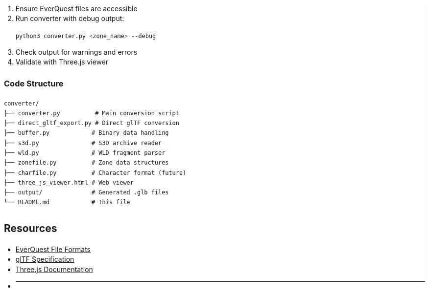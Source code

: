 1. Ensure EverQuest files are accessible
2. Run converter with debug output:
   ```bash
   python3 converter.py <zone_name> --debug
   ```
3. Check output for warnings and errors
4. Validate with Three.js viewer

### Code Structure

```
converter/
├── converter.py          # Main conversion script
├── direct_gltf_export.py # Direct glTF conversion
├── buffer.py            # Binary data handling
├── s3d.py               # S3D archive reader
├── wld.py               # WLD fragment parser
├── zonefile.py          # Zone data structures
├── charfile.py          # Character format (future)
├── three_js_viewer.html # Web viewer
├── output/              # Generated .glb files
└── README.md            # This file
```

## Resources

- [EverQuest File Formats](https://github.com/EQEmu/Server/wiki/File-Formats)
- [glTF Specification](https://github.com/KhronosGroup/glTF)
- [Three.js Documentation](https://threejs.org/docs/)
- ***
